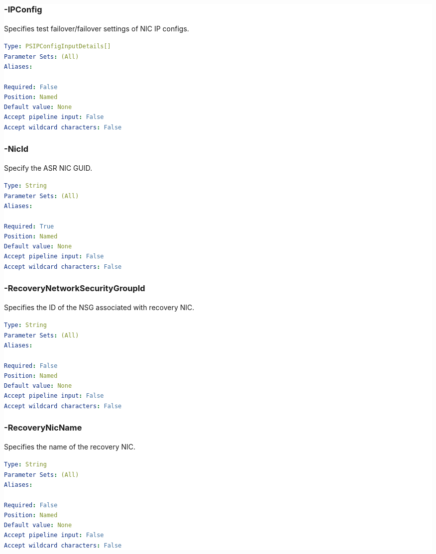### -IPConfig
Specifies test failover/failover settings of NIC IP configs.

```yaml
Type: PSIPConfigInputDetails[]
Parameter Sets: (All)
Aliases:

Required: False
Position: Named
Default value: None
Accept pipeline input: False
Accept wildcard characters: False
```

### -NicId
Specify the ASR NIC GUID.

```yaml
Type: String
Parameter Sets: (All)
Aliases:

Required: True
Position: Named
Default value: None
Accept pipeline input: False
Accept wildcard characters: False
```

### -RecoveryNetworkSecurityGroupId
Specifies the ID of the NSG associated with recovery NIC.

```yaml
Type: String
Parameter Sets: (All)
Aliases:

Required: False
Position: Named
Default value: None
Accept pipeline input: False
Accept wildcard characters: False
```

### -RecoveryNicName
Specifies the name of the recovery NIC.

```yaml
Type: String
Parameter Sets: (All)
Aliases:

Required: False
Position: Named
Default value: None
Accept pipeline input: False
Accept wildcard characters: False
```
